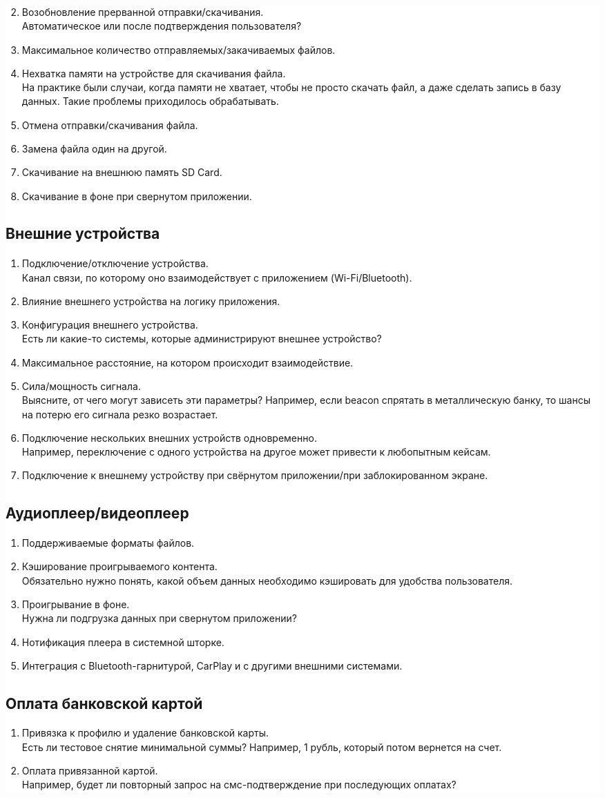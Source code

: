 2. Возобновление прерванной отправки/скачивания.  
Автоматическое или после подтверждения пользователя?

3. Максимальное количество отправляемых/закачиваемых файлов.

4. Нехватка памяти на устройстве для скачивания файла.  
На практике были случаи, когда памяти не хватает, чтобы не просто скачать файл, а даже сделать запись в базу данных. Такие проблемы приходилось обрабатывать.

5. Отмена отправки/скачивания файла.

6. Замена файла один на другой.

7. Скачивание на внешнюю память SD Card.

8. Скачивание в фоне при свернутом приложении.

## Внешние устройства

1. Подключение/отключение устройства.  
Канал связи, по которому оно взаимодействует с приложением (Wi-Fi/Bluetooth).

2. Влияние внешнего устройства на логику приложения.

3. Конфигурация внешнего устройства.  
Есть ли какие-то системы, которые администрируют внешнее устройство?

4. Максимальное расстояние, на котором происходит взаимодействие.

5. Сила/мощность сигнала.  
Выясните, от чего могут зависеть эти параметры? Например, если beacon спрятать в металлическую банку, то шансы на потерю его сигнала резко возрастает.

6. Подключение нескольких внешних устройств одновременно.  
Например, переключение с одного устройства на другое может привести к любопытным кейсам.

7. Подключение к внешнему устройству при свёрнутом приложении/при заблокированном экране.

## Аудиоплеер/видеоплеер

1. Поддерживаемые форматы файлов.

2. Кэширование проигрываемого контента.  
Обязательно нужно понять, какой объем данных необходимо кэшировать для удобства пользователя.

3. Проигрывание в фоне.  
Нужна ли подгрузка данных при свернутом приложении?

4. Нотификация плеера в системной шторке.

5. Интеграция с Bluetooth-гарнитурой, CarPlay и с другими внешними системами.


## Оплата банковской картой

1. Привязка к профилю и удаление банковской карты.  
Есть ли тестовое снятие минимальной суммы? Например, 1 рубль, который потом вернется на счет.

2. Оплата привязанной картой.  
Например, будет ли повторный запрос на смс-подтверждение при последующих оплатах?

